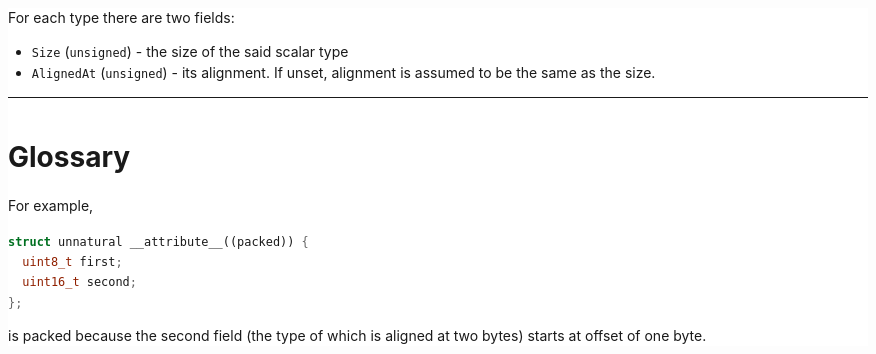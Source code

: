 For each type there are two fields:
- `Size` (`unsigned`) - the size of the said scalar type
- `AlignedAt` (`unsigned`) - its alignment. If unset, alignment is assumed to be the same as the size.

-----------

# Glossary

[^1]: by a _packed_ type we explicitly mean such packing that causes a (potentially nested) struct field to start at an offset that is not a multiple of its alignment. You can also think about these as unnaturally aligned types.

For example,

```cpp
struct unnatural __attribute__((packed)) {
  uint8_t first;
  uint16_t second;
};
```

is packed because the second field (the type of which is aligned at two bytes) starts at offset of one byte.
